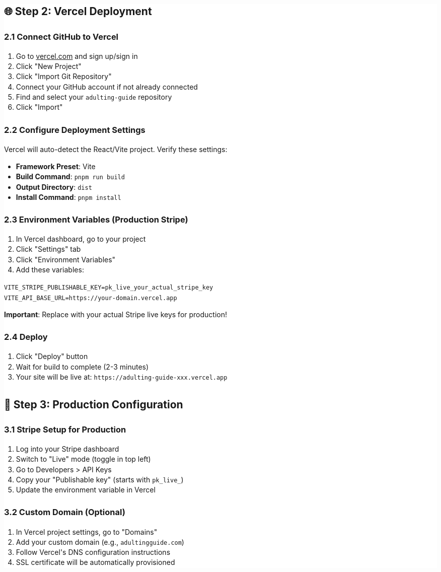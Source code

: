 ## 🌐 Step 2: Vercel Deployment

### 2.1 Connect GitHub to Vercel
1. Go to [vercel.com](https://vercel.com) and sign up/sign in
2. Click "New Project"
3. Click "Import Git Repository"
4. Connect your GitHub account if not already connected
5. Find and select your `adulting-guide` repository
6. Click "Import"

### 2.2 Configure Deployment Settings
Vercel will auto-detect the React/Vite project. Verify these settings:
- **Framework Preset**: Vite
- **Build Command**: `pnpm run build`
- **Output Directory**: `dist`
- **Install Command**: `pnpm install`

### 2.3 Environment Variables (Production Stripe)
1. In Vercel dashboard, go to your project
2. Click "Settings" tab
3. Click "Environment Variables"
4. Add these variables:

```
VITE_STRIPE_PUBLISHABLE_KEY=pk_live_your_actual_stripe_key
VITE_API_BASE_URL=https://your-domain.vercel.app
```

**Important**: Replace with your actual Stripe live keys for production!

### 2.4 Deploy
1. Click "Deploy" button
2. Wait for build to complete (2-3 minutes)
3. Your site will be live at: `https://adulting-guide-xxx.vercel.app`

## 🔧 Step 3: Production Configuration

### 3.1 Stripe Setup for Production
1. Log into your Stripe dashboard
2. Switch to "Live" mode (toggle in top left)
3. Go to Developers > API Keys
4. Copy your "Publishable key" (starts with `pk_live_`)
5. Update the environment variable in Vercel

### 3.2 Custom Domain (Optional)
1. In Vercel project settings, go to "Domains"
2. Add your custom domain (e.g., `adultingguide.com`)
3. Follow Vercel's DNS configuration instructions
4. SSL certificate will be automatically provisioned
